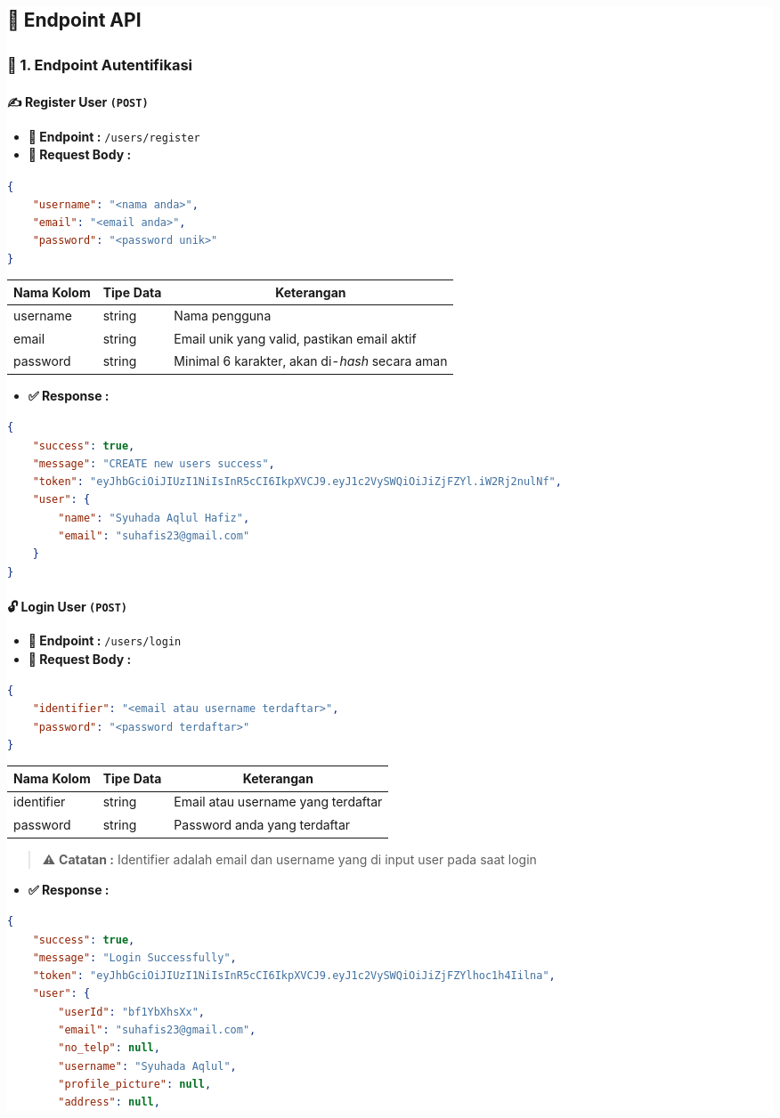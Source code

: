 ## 🔗 Endpoint API
### 🔑 1. Endpoint Autentifikasi

#### ✍️ Register User `(POST)`
- **📌 Endpoint :** `/users/register`
- **📨 Request Body :** 
``` json
{
    "username": "<nama anda>",
    "email": "<email anda>",
    "password": "<password unik>"
}
```

| Nama Kolom | Tipe Data  | Keterangan                                     |
|------------|------------|------------------------------------------------|
| username   | string     | Nama pengguna                                  |
| email      | string     | Email unik yang valid, pastikan email aktif    |
| password   | string     | Minimal 6 karakter, akan di-*hash* secara aman |

- **✅ Response :**
``` json
{
    "success": true,
    "message": "CREATE new users success",
    "token": "eyJhbGciOiJIUzI1NiIsInR5cCI6IkpXVCJ9.eyJ1c2VySWQiOiJiZjFZYl.iW2Rj2nulNf",
    "user": {
        "name": "Syuhada Aqlul Hafiz",
        "email": "suhafis23@gmail.com"
    }
}
```

#### 🔓 Login User `(POST)`
- **📌 Endpoint :** `/users/login`
- **📨 Request Body :** 
``` json
{
    "identifier": "<email atau username terdaftar>",
    "password": "<password terdaftar>"
}
```
| Nama Kolom | Tipe Data   | Keterangan                               |
|------------|-------------|------------------------------------------|
| identifier | string      | Email atau username yang terdaftar       |
| password   | string      | Password anda yang terdaftar             |
> ⚠️ **Catatan :** Identifier adalah email dan username yang di input user pada saat login

- **✅ Response :**
``` json
{
    "success": true,
    "message": "Login Successfully",
    "token": "eyJhbGciOiJIUzI1NiIsInR5cCI6IkpXVCJ9.eyJ1c2VySWQiOiJiZjFZYlhoc1h4Iilna",
    "user": {
        "userId": "bf1YbXhsXx",
        "email": "suhafis23@gmail.com",
        "no_telp": null,
        "username": "Syuhada Aqlul",
        "profile_picture": null,
        "address": null,
```
